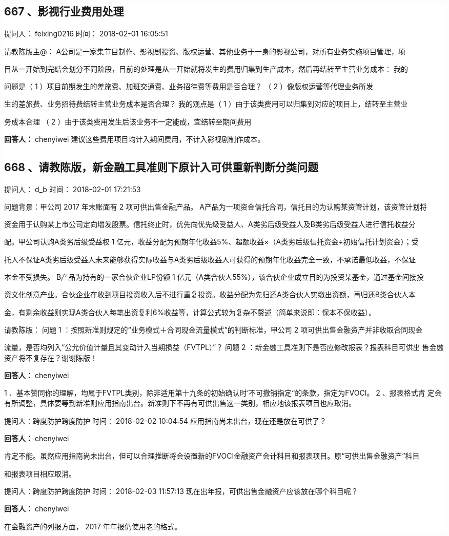 ## 667 、影视行业费用处理

提问人： feixing0216 时间： 2018-02-01 16:05:51

请教陈版主@： A公司是一家集节目制作、影视剧投资、版权运营、其他业务于一身的影视公司，对所有业务实施项目管理，项

目从一开始到完结会划分不同阶段，目前的处理是从一开始就将发生的费用归集到生产成本，然后再结转至主营业务成本： 我的

问题是（ 1 ）项目前期发生的差旅费、加班交通费、业务招待费等费用是否合理？ （ 2 ）像版权运营等代理业务所发

生的差旅费、业务招待费结转主营业务成本是否合理？ 我的观点是（ 1 ）由于该类费用可以归集到对应的项目上，结转至主营业

务成本合理 （ 2 ）由于该类费用发生后该业务不一定能成，宜结转至期间费用

**回答人：** chenyiwei
建议这些费用项目均计入期间费用，不计入影视剧制作成本。

## 668 、请教陈版，新金融工具准则下原计入可供重新判断分类问题

提问人： d_b 时间： 2018-02-01 17:21:53

问题背景：甲公司 2017 年末账面有 2 项可供出售金融产品。 A产品为一项资金信托合同，信托目的为认购某资管计划，该资管计划将

资金用于认购某上市公司定向增发股票。信托终止时，优先向优先级受益人、A类劣后级受益人及B类劣后级受益人进行信托收益分

配。甲公司认购A类劣后级受益权 1 亿元，收益分配为预期年化收益5%、超额收益×（A类劣后级信托资金÷初始信托计划资金）；受

托人不保证A类劣后级受益人未来能够获得实际收益与A类劣后级收益人可获得的预期年化收益完全一致，不承诺最低收益，不保证

本金不受损失。 B产品为持有的一家合伙企业LP份额 1 亿元（A类合伙人55%），该合伙企业成立目的为投资某基金，通过基金间接投

资文化创意产业。合伙企业在收到项目投资收入后不进行重复投资。收益分配为先归还A类合伙人实缴出资额，再归还B类合伙人本

金，有剩余收益则实现A类合伙人每笔出资复利6%收益等，计算公式较为复杂不赘述（简单来说即：保本不保收益）。

请教陈版： 问题 1 ：按照新准则规定的“业务模式＋合同现金流量模式”的判断标准，甲公司 2 项可供出售金融资产并非收取合同现金

流量，是否均列入“公允价值计量且其变动计入当期损益（FVTPL）”？ 问题 2 ：新金融工具准则下是否应修改报表？报表科目可供出
售金融资产将不复存在？谢谢陈版！

**回答人：** chenyiwei

1 、基本赞同你的理解，均属于FVTPL类别，除非适用第十九条的初始确认时‘不可撤销指定“的条款，指定为FVOCI。 2 、报表格式肯
定会有所调整，具体要等到新准则应用指南出台。新准则下不再有可供出售这一类别，相应地该报表项目也应取消。

提问人：跨度防护跨度防护 时间： 2018-02-02 10:04:54
应用指南尚未出台，现在还是放在可供了？

**回答人：** chenyiwei

肯定不能。虽然应用指南尚未出台，但可以合理推断将会设置新的FVOCI金融资产会计科目和报表项目。原“可供出售金融资产”科目

和报表项目相应取消。

提问人：跨度防护跨度防护 时间： 2018-02-03 11:57:13
现在出年报，可供出售金融资产应该放在哪个科目呢？

**回答人：** chenyiwei

在金融资产的列报方面， 2017 年年报仍使用老的格式。
